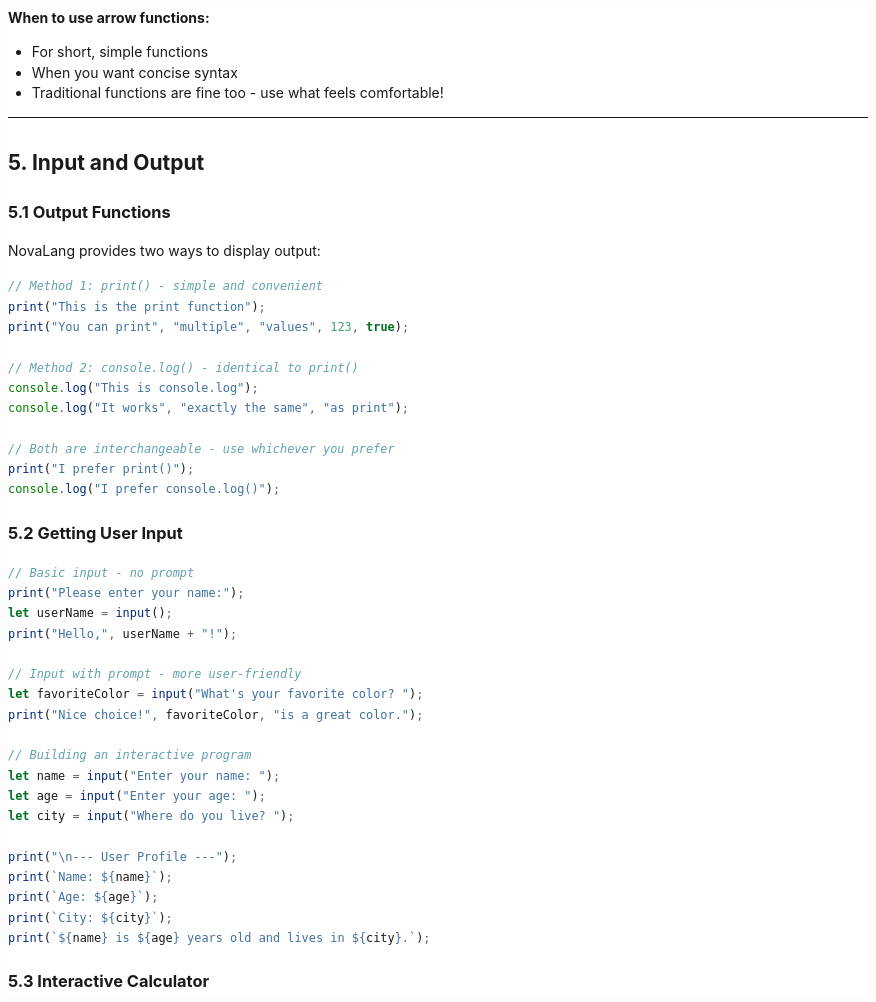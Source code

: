 **When to use arrow functions:**
- For short, simple functions
- When you want concise syntax
- Traditional functions are fine too - use what feels comfortable!

---

## 5. Input and Output

### 5.1 Output Functions

NovaLang provides two ways to display output:

```javascript
// Method 1: print() - simple and convenient
print("This is the print function");
print("You can print", "multiple", "values", 123, true);

// Method 2: console.log() - identical to print()
console.log("This is console.log");
console.log("It works", "exactly the same", "as print");

// Both are interchangeable - use whichever you prefer
print("I prefer print()");
console.log("I prefer console.log()");
```

### 5.2 Getting User Input

```javascript
// Basic input - no prompt
print("Please enter your name:");
let userName = input();
print("Hello,", userName + "!");

// Input with prompt - more user-friendly
let favoriteColor = input("What's your favorite color? ");
print("Nice choice!", favoriteColor, "is a great color.");

// Building an interactive program
let name = input("Enter your name: ");
let age = input("Enter your age: ");
let city = input("Where do you live? ");

print("\n--- User Profile ---");
print(`Name: ${name}`);
print(`Age: ${age}`);
print(`City: ${city}`);
print(`${name} is ${age} years old and lives in ${city}.`);
```

### 5.3 Interactive Calculator
